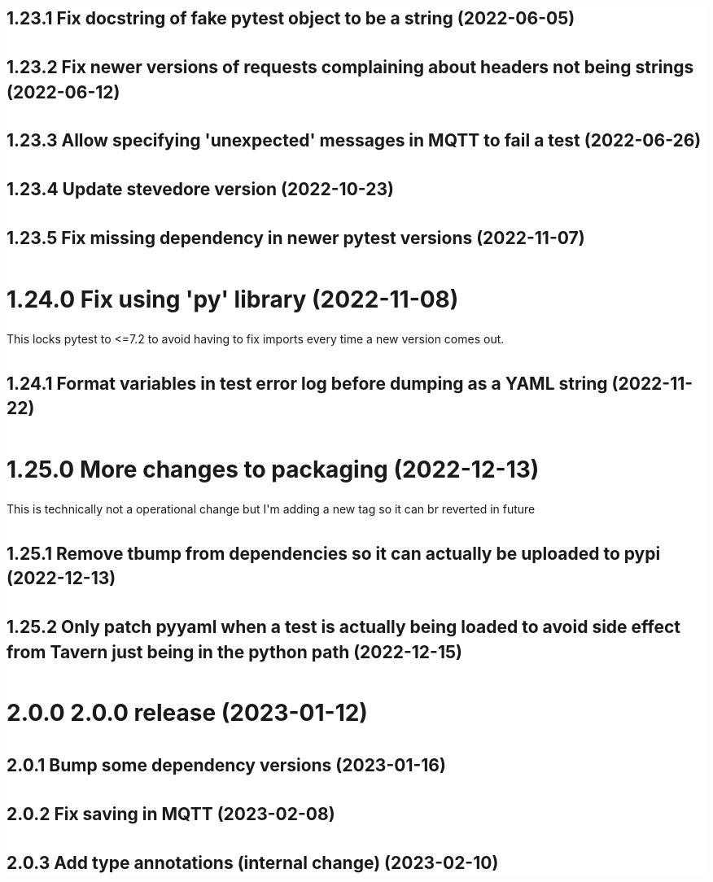 ##  1.23.1          Fix docstring of fake pytest object to be a string (2022-06-05)

##  1.23.2          Fix newer versions of requests complaining about headers not being strings (2022-06-12)

##  1.23.3          Allow specifying 'unexpected' messages in MQTT to fail a test (2022-06-26)

##  1.23.4          Update stevedore version (2022-10-23)

##  1.23.5          Fix missing dependency in newer pytest versions (2022-11-07)

#  1.24.0          Fix using 'py' library (2022-11-08)


This locks pytest to <=7.2 to avoid having to fix imports every time a new version comes out.

##  1.24.1          Format variables in test error log before dumping as a YAML string (2022-11-22)

#  1.25.0          More changes to packaging (2022-12-13)


This is technically not a operational change but I'm adding a new tag so it can br reverted in future

##  1.25.1          Remove tbump from dependencies so it can actually be uploaded to pypi (2022-12-13)

##  1.25.2          Only patch pyyaml when a test is actually being loaded to avoid side effect from Tavern just being in the python path (2022-12-15)

#  2.0.0           2.0.0 release (2023-01-12)

##  2.0.1           Bump some dependency versions (2023-01-16)

##  2.0.2           Fix saving in MQTT (2023-02-08)

##  2.0.3           Add type annotations (internal change) (2023-02-10)
